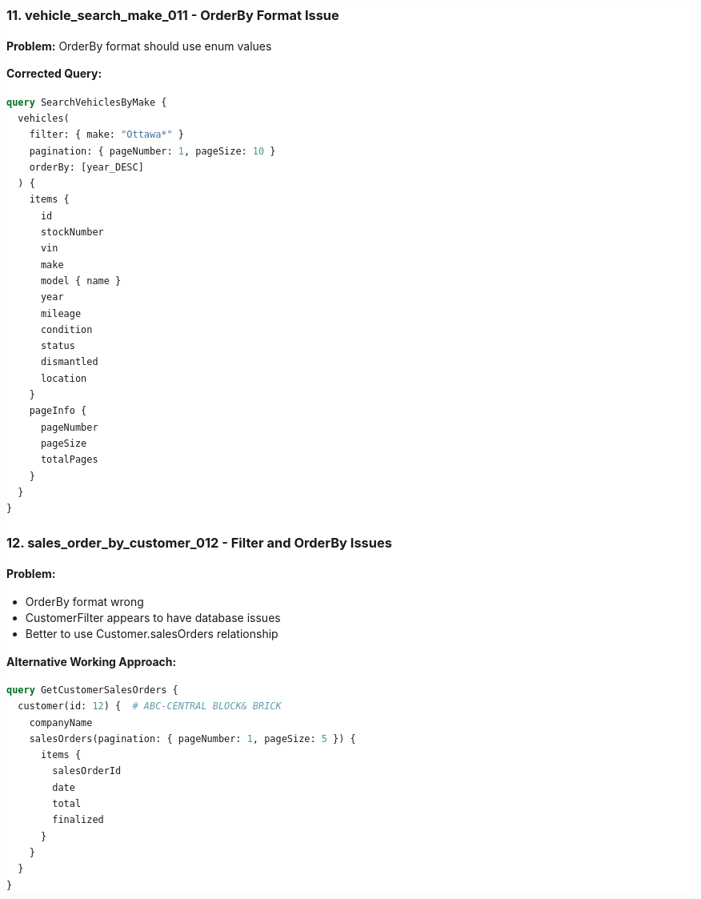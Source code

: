 ### 11. vehicle_search_make_011 - OrderBy Format Issue
**Problem:** OrderBy format should use enum values

**Corrected Query:**
```graphql
query SearchVehiclesByMake {
  vehicles(
    filter: { make: "Ottawa*" }
    pagination: { pageNumber: 1, pageSize: 10 }
    orderBy: [year_DESC]
  ) {
    items {
      id
      stockNumber
      vin
      make
      model { name }
      year
      mileage
      condition
      status
      dismantled
      location
    }
    pageInfo {
      pageNumber
      pageSize
      totalPages
    }
  }
}
```

### 12. sales_order_by_customer_012 - Filter and OrderBy Issues
**Problem:** 
- OrderBy format wrong
- CustomerFilter appears to have database issues
- Better to use Customer.salesOrders relationship

**Alternative Working Approach:**
```graphql
query GetCustomerSalesOrders {
  customer(id: 12) {  # ABC-CENTRAL BLOCK& BRICK
    companyName
    salesOrders(pagination: { pageNumber: 1, pageSize: 5 }) {
      items {
        salesOrderId
        date
        total
        finalized
      }
    }
  }
}
```
